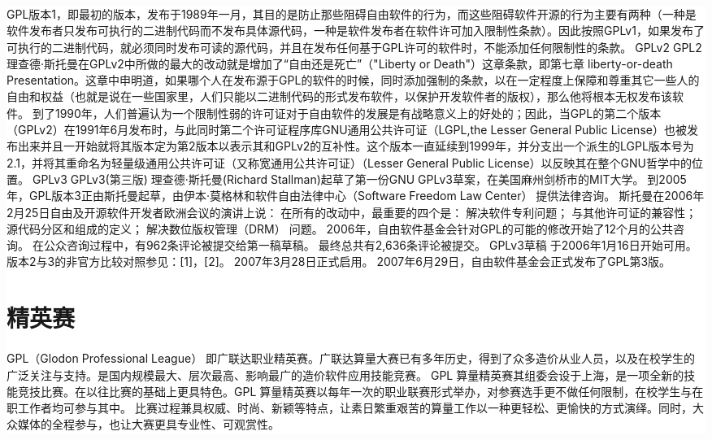 GPL版本1，即最初的版本，发布于1989年一月，其目的是防止那些阻碍自由软件的行为，而这些阻碍软件开源的行为主要有两种（一种是软件发布者只发布可执行的二进制代码而不发布具体源代码，一种是软件发布者在软件许可加入限制性条款）。因此按照GPLv1，如果发布了可执行的二进制代码，就必须同时发布可读的源代码，并且在发布任何基于GPL许可的软件时，不能添加任何限制性的条款。
GPLv2
GPL2
理查德·斯托曼在GPLv2中所做的最大的改动就是增加了“自由还是死亡”（"Liberty or Death"）这章条款，即第七章 liberty-or-death Presentation。这章中申明道，如果哪个人在发布源于GPL的软件的时候，同时添加强制的条款，以在一定程度上保障和尊重其它一些人的自由和权益（也就是说在一些国家里，人们只能以二进制代码的形式发布软件，以保护开发软件者的版权），那么他将根本无权发布该软件。
到了1990年，人们普遍认为一个限制性弱的许可证对于自由软件的发展是有战略意义上的好处的；因此，当GPL的第二个版本（GPLv2）在1991年6月发布时，与此同时第二个许可证程序库GNU通用公共许可证（LGPL,the Lesser General Public License）也被发布出来并且一开始就将其版本定为第2版本以表示其和GPLv2的互补性。这个版本一直延续到1999年，并分支出一个派生的LGPL版本号为2.1，并将其重命名为轻量级通用公共许可证（又称宽通用公共许可证）（Lesser General Public License）以反映其在整个GNU哲学中的位置。
GPLv3
GPLv3(第三版)
理查德·斯托曼(Richard Stallman)起草了第一份GNU GPLv3草案，在美国麻州剑桥市的MIT大学。
到2005年，GPL版本3正由斯托曼起草，由伊本·莫格林和软件自由法律中心（Software Freedom Law Center） 提供法律咨询。
斯托曼在2006年2月25日自由及开源软件开发者欧洲会议的演讲上说：
在所有的改动中，最重要的四个是：
解决软件专利问题；
与其他许可证的兼容性；
源代码分区和组成的定义；
解决数位版权管理（DRM） 问题。
2006年，自由软件基金会针对GPL的可能的修改开始了12个月的公共咨询。
在公众咨询过程中，有962条评论被提交给第一稿草稿。 最终总共有2,636条评论被提交。
GPLv3草稿 于2006年1月16日开始可用。版本2与3的非官方比较对照参见：[1]，[2]。
2007年3月28日正式启用。
2007年6月29日，自由软件基金会正式发布了GPL第3版。
# 精英赛
GPL（Glodon Professional League） 即广联达职业精英赛。广联达算量大赛已有多年历史，得到了众多造价从业人员，以及在校学生的广泛关注与支持。是国内规模最大、层次最高、影响最广的造价软件应用技能竞赛。
GPL 算量精英赛其组委会设于上海，是一项全新的技能竞技比赛。在以往比赛的基础上更具特色。GPL 算量精英赛以每年一次的职业联赛形式举办，对参赛选手更不做任何限制，在校学生与在职工作者均可参与其中。
比赛过程兼具权威、时尚、新颖等特点，让素日繁重艰苦的算量工作以一种更轻松、更愉快的方式演绎。同时，大众媒体的全程参与，也让大赛更具专业性、可观赏性。
